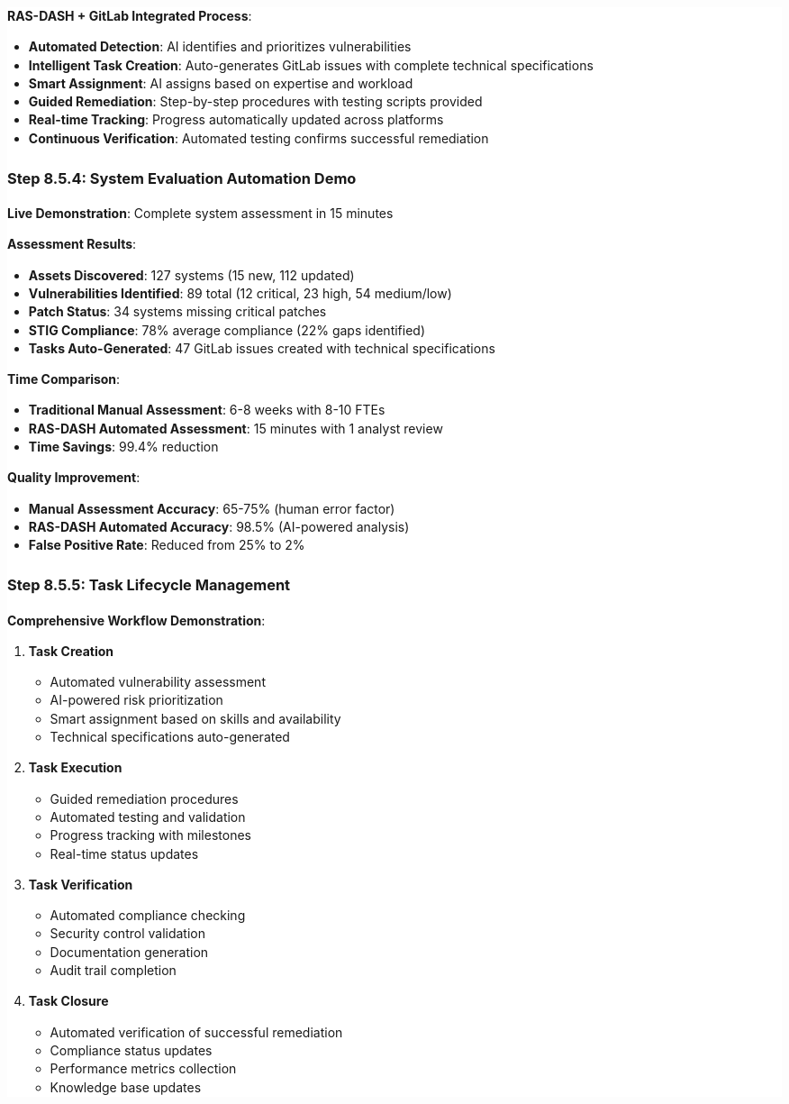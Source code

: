 **RAS-DASH + GitLab Integrated Process**:
- **Automated Detection**: AI identifies and prioritizes vulnerabilities
- **Intelligent Task Creation**: Auto-generates GitLab issues with complete technical specifications
- **Smart Assignment**: AI assigns based on expertise and workload
- **Guided Remediation**: Step-by-step procedures with testing scripts provided
- **Real-time Tracking**: Progress automatically updated across platforms
- **Continuous Verification**: Automated testing confirms successful remediation

### **Step 8.5.4: System Evaluation Automation Demo**

**Live Demonstration**: Complete system assessment in 15 minutes

**Assessment Results**:
- **Assets Discovered**: 127 systems (15 new, 112 updated)
- **Vulnerabilities Identified**: 89 total (12 critical, 23 high, 54 medium/low)
- **Patch Status**: 34 systems missing critical patches
- **STIG Compliance**: 78% average compliance (22% gaps identified)
- **Tasks Auto-Generated**: 47 GitLab issues created with technical specifications

**Time Comparison**:
- **Traditional Manual Assessment**: 6-8 weeks with 8-10 FTEs
- **RAS-DASH Automated Assessment**: 15 minutes with 1 analyst review
- **Time Savings**: 99.4% reduction

**Quality Improvement**:
- **Manual Assessment Accuracy**: 65-75% (human error factor)
- **RAS-DASH Automated Accuracy**: 98.5% (AI-powered analysis)
- **False Positive Rate**: Reduced from 25% to 2%

### **Step 8.5.5: Task Lifecycle Management**

**Comprehensive Workflow Demonstration**:

1. **Task Creation**
   - Automated vulnerability assessment
   - AI-powered risk prioritization
   - Smart assignment based on skills and availability
   - Technical specifications auto-generated

2. **Task Execution**
   - Guided remediation procedures
   - Automated testing and validation
   - Progress tracking with milestones
   - Real-time status updates

3. **Task Verification**
   - Automated compliance checking
   - Security control validation
   - Documentation generation
   - Audit trail completion

4. **Task Closure**
   - Automated verification of successful remediation
   - Compliance status updates
   - Performance metrics collection
   - Knowledge base updates
